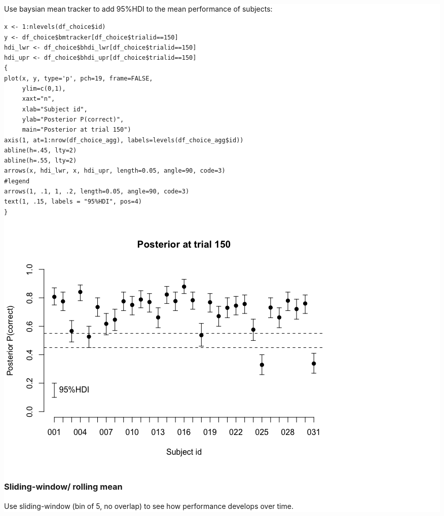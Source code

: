 Use baysian mean tracker to add 95%HDI to the mean performance of
subjects:

    x <- 1:nlevels(df_choice$id)
    y <- df_choice$bmtracker[df_choice$trialid==150]
    hdi_lwr <- df_choice$bhdi_lwr[df_choice$trialid==150]
    hdi_upr <- df_choice$bhdi_upr[df_choice$trialid==150]
    {
    plot(x, y, type='p', pch=19, frame=FALSE,
         ylim=c(0,1),
         xaxt="n",
         xlab="Subject id",
         ylab="Posterior P(correct)",
         main="Posterior at trial 150")
    axis(1, at=1:nrow(df_choice_agg), labels=levels(df_choice_agg$id))
    abline(h=.45, lty=2)
    abline(h=.55, lty=2)
    arrows(x, hdi_lwr, x, hdi_upr, length=0.05, angle=90, code=3)
    #legend
    arrows(1, .1, 1, .2, length=0.05, angle=90, code=3)
    text(1, .15, labels = "95%HDI", pos=4)
    }

![](Rnotebook_files/figure-markdown_strict/df-choice-group-performance-hdi-1.png)

### Sliding-window/ rolling mean

Use sliding-window (bin of 5, no overlap) to see how performance
develops over time.
